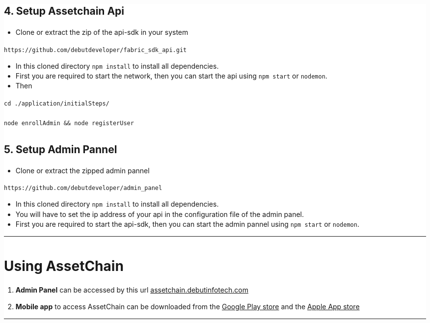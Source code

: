 ## 4. Setup Assetchain Api
- Clone or extract the zip of the api-sdk in your system
```
https://github.com/debutdeveloper/fabric_sdk_api.git
```
- In this cloned directory `npm install` to install all dependencies.
- First you are required to start the network, then you can start the api using `npm start` or `nodemon`.
- Then 
```
cd ./application/initialSteps/

node enrollAdmin && node registerUser
```

## 5. Setup Admin Pannel
- Clone or extract the zipped admin pannel
```
https://github.com/debutdeveloper/admin_panel
```
- In this cloned directory `npm install` to install all dependencies.
- You will have to set the ip address of your api in the configuration file of the admin panel.
- First you are required to start the api-sdk, then you can start the admin pannel using `npm start` or `nodemon`.
<hr>

# Using AssetChain
1. <b>Admin Panel</b> can be accessed by this url [assetchain.debutinfotech.com](http://assetchain.debutinfotech.com)
 
2. <b>Mobile app</b> to access AssetChain can be downloaded from the [Google Play store](https://play.google.com/store/apps/details?id=com.flutter.debutassets) and the [Apple App store](https://itunes.apple.com/us/app/id1391618573)

<hr>



